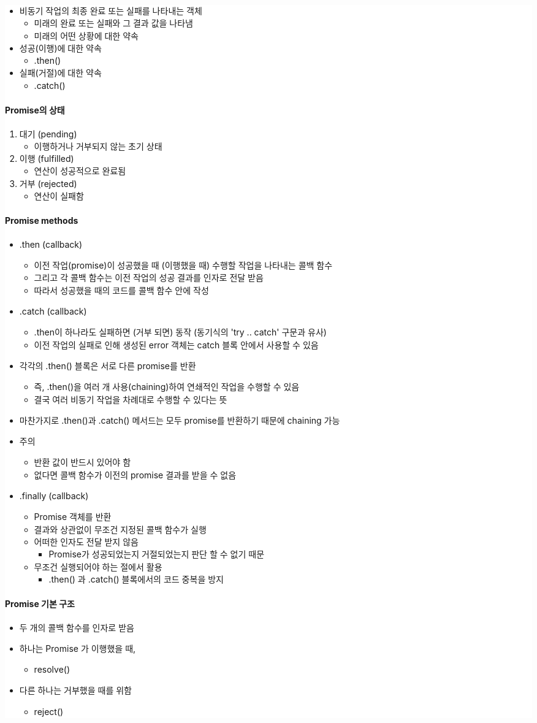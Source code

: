 - 비동기 작업의 최종 완료 또는 실패를 나타내는 객체
  - 미래의 완료 또는 실패와 그 결과 값을 나타냄
  - 미래의 어떤 상황에 대한 약속
- 성공(이행)에 대한 약속
  - .then()
- 실패(거절)에 대한 약속
  - .catch()



#### Promise의 상태

1. 대기 (pending)
   - 이행하거나 거부되지 않는 초기 상태
2. 이행 (fulfilled)
   - 연산이 성공적으로 완료됨
3. 거부 (rejected)
   - 연산이 실패함



#### Promise methods

- .then (callback)
  - 이전 작업(promise)이 성공했을 때 (이행했을 때) 수행할 작업을 나타내는 콜백 함수
  - 그리고 각 콜백 함수는 이전 작업의 성공 결과를 인자로 전달 받음
  - 따라서 성공했을 때의 코드를 콜백 함수 안에 작성
- .catch (callback)
  - .then이 하나라도 실패하면 (거부 되면) 동작 (동기식의 'try .. catch' 구문과 유사)
  - 이전 작업의 실패로 인해 생성된 error 객체는 catch 블록 안에서 사용할 수 있음

- 각각의 .then() 블록은 서로 다른 promise를 반환
  - 즉, .then()을 여러 개 사용(chaining)하여 연쇄적인 작업을 수행할 수 있음
  - 결국 여러 비동기 작업을 차례대로 수행할 수 있다는 뜻
- 마찬가지로 .then()과 .catch() 메서드는 모두 promise를 반환하기 때문에 chaining 가능
- 주의
  - 반환 값이 반드시 있어야 함
  - 없다면 콜백 함수가 이전의 promise 결과를 받을 수 없음
- .finally (callback)
  - Promise 객체를 반환
  - 결과와 상관없이 무조건 지정된 콜백 함수가 실행
  - 어떠한 인자도 전달 받지 않음
    - Promise가 성공되었는지 거절되었는지 판단 할 수 없기 때문
  - 무조건 실행되어야 하는 절에서 활용
    - .then() 과 .catch() 블록에서의 코드 중복을 방지



#### Promise 기본 구조

- 두 개의 콜백 함수를 인자로 받음
- 하나는 Promise 가 이행했을 때,
  - resolve()

- 다른 하나는 거부했을 때를 위함
  - reject()
